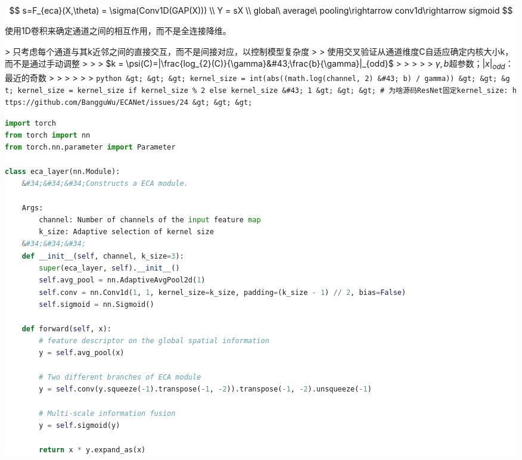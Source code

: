 $$
s=F_{eca}(X,\theta) = \sigma(Conv1D(GAP(X)))
\\ Y = sX
\\ global\ average\ pooling\rightarrow conv1d\rightarrow sigmoid
$$



使用1D卷积来确定通道之间的相互作用，而不是全连接降维。

&gt; 只考虑每个通道与其k近邻之间的直接交互，而不是间接对应，以控制模型复杂度
&gt;
&gt; 使用交叉验证从通道维度C自适应确定内核大小k，而不是通过手动调整
&gt;
&gt; &gt; $k = \psi(C)=|\frac{log_{2}(C)}{\gamma}&#43;\frac{b}{\gamma}|_{odd}$
&gt; &gt;
&gt; &gt; &gt; $\gamma, b$超参数；$|x|_{odd}$：最近的奇数
&gt; &gt; &gt;
&gt; &gt; &gt; ```python
&gt; &gt; &gt; kernel_size = int(abs((math.log(channel, 2) &#43; b) / gamma))
&gt; &gt; &gt; kernel_size = kernel_size if kernel_size % 2 else kernel_size &#43; 1
&gt; &gt; &gt; # 为啥源码ResNet固定kernel_size: https://github.com/BangguWu/ECANet/issues/24
&gt; &gt; &gt; ```

```python
import torch
from torch import nn
from torch.nn.parameter import Parameter

class eca_layer(nn.Module):
    &#34;&#34;&#34;Constructs a ECA module.

    Args:
        channel: Number of channels of the input feature map
        k_size: Adaptive selection of kernel size
    &#34;&#34;&#34;
    def __init__(self, channel, k_size=3):
        super(eca_layer, self).__init__()
        self.avg_pool = nn.AdaptiveAvgPool2d(1)
        self.conv = nn.Conv1d(1, 1, kernel_size=k_size, padding=(k_size - 1) // 2, bias=False) 
        self.sigmoid = nn.Sigmoid()

    def forward(self, x):
        # feature descriptor on the global spatial information
        y = self.avg_pool(x) 

        # Two different branches of ECA module 
        y = self.conv(y.squeeze(-1).transpose(-1, -2)).transpose(-1, -2).unsqueeze(-1) 

        # Multi-scale information fusion
        y = self.sigmoid(y)

        return x * y.expand_as(x)     
```
